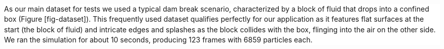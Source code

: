 As our main dataset for tests we used a typical dam break scenario, characterized by a block of fluid that drops into a confined box (Figure [fig-dataset]). This frequently used dataset qualifies perfectly for our application as it features flat surfaces at the start (the block of fluid) and intricate edges and splashes as the block collides with the box, flinging into the air on the other side. We ran the simulation for about $10$ seconds, producing $123$ frames with $6859$ particles each.
